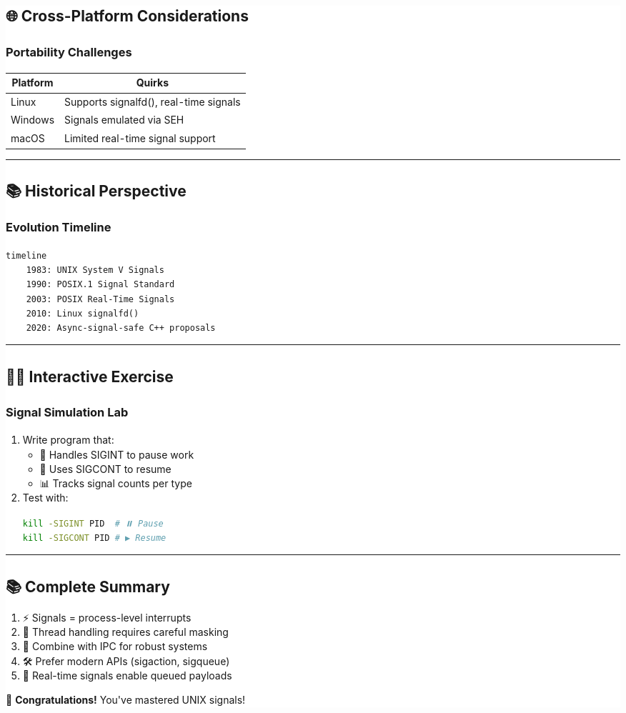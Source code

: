 
## 🌐 Cross-Platform Considerations

### Portability Challenges
| Platform | Quirks |
|----------|--------|
Linux | Supports signalfd(), real-time signals  
Windows | Signals emulated via SEH  
macOS | Limited real-time signal support  

---

## 📚 Historical Perspective

### Evolution Timeline
```mermaid
timeline
    1983: UNIX System V Signals
    1990: POSIX.1 Signal Standard
    2003: POSIX Real-Time Signals
    2010: Linux signalfd()
    2020: Async-signal-safe C++ proposals
```

---

## 🧑🏫 Interactive Exercise

### Signal Simulation Lab
1. Write program that:
   - 🛑 Handles SIGINT to pause work
   - 🔄 Uses SIGCONT to resume
   - 📊 Tracks signal counts per type
2. Test with:
   ```bash
   kill -SIGINT PID  # ⏸️ Pause
   kill -SIGCONT PID # ▶️ Resume
   ```

---

## 📚 Complete Summary

1. ⚡ Signals = process-level interrupts  
2. 🧵 Thread handling requires careful masking  
3. 📡 Combine with IPC for robust systems  
4. 🛠️ Prefer modern APIs (sigaction, sigqueue)  
5. 🚀 Real-time signals enable queued payloads  

🎉 **Congratulations!** You've mastered UNIX signals!
